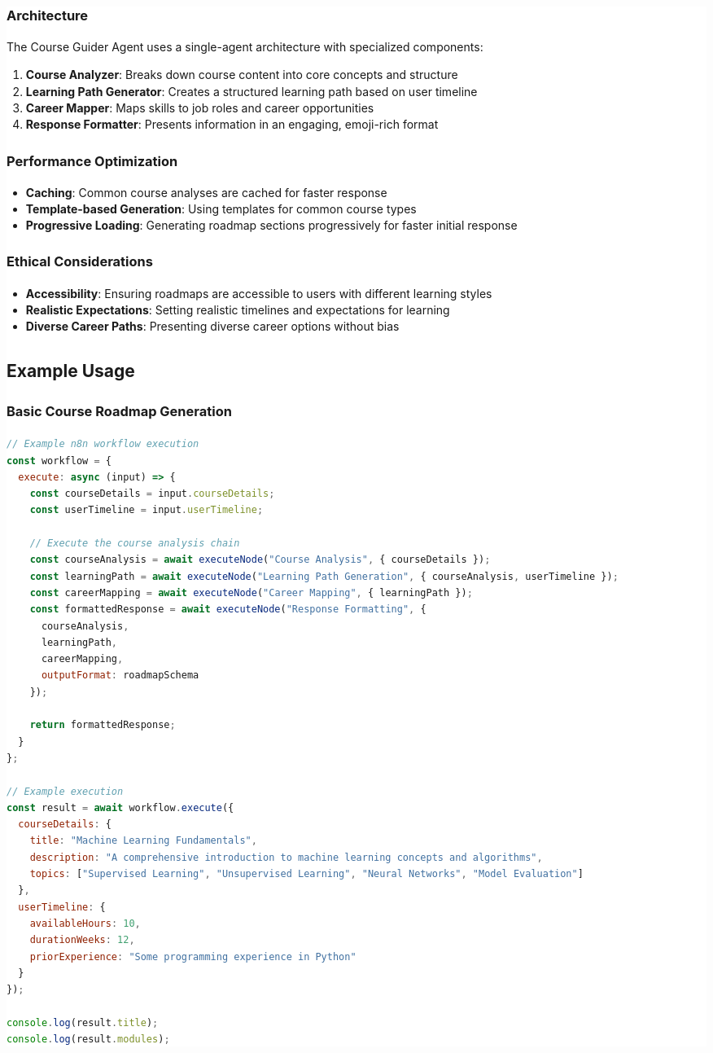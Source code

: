 ### Architecture
The Course Guider Agent uses a single-agent architecture with specialized components:

1. **Course Analyzer**: Breaks down course content into core concepts and structure
2. **Learning Path Generator**: Creates a structured learning path based on user timeline
3. **Career Mapper**: Maps skills to job roles and career opportunities
4. **Response Formatter**: Presents information in an engaging, emoji-rich format

### Performance Optimization
- **Caching**: Common course analyses are cached for faster response
- **Template-based Generation**: Using templates for common course types
- **Progressive Loading**: Generating roadmap sections progressively for faster initial response

### Ethical Considerations
- **Accessibility**: Ensuring roadmaps are accessible to users with different learning styles
- **Realistic Expectations**: Setting realistic timelines and expectations for learning
- **Diverse Career Paths**: Presenting diverse career options without bias

## Example Usage

### Basic Course Roadmap Generation
```javascript
// Example n8n workflow execution
const workflow = {
  execute: async (input) => {
    const courseDetails = input.courseDetails;
    const userTimeline = input.userTimeline;
    
    // Execute the course analysis chain
    const courseAnalysis = await executeNode("Course Analysis", { courseDetails });
    const learningPath = await executeNode("Learning Path Generation", { courseAnalysis, userTimeline });
    const careerMapping = await executeNode("Career Mapping", { learningPath });
    const formattedResponse = await executeNode("Response Formatting", {
      courseAnalysis,
      learningPath,
      careerMapping,
      outputFormat: roadmapSchema
    });
    
    return formattedResponse;
  }
};

// Example execution
const result = await workflow.execute({
  courseDetails: {
    title: "Machine Learning Fundamentals",
    description: "A comprehensive introduction to machine learning concepts and algorithms",
    topics: ["Supervised Learning", "Unsupervised Learning", "Neural Networks", "Model Evaluation"]
  },
  userTimeline: {
    availableHours: 10,
    durationWeeks: 12,
    priorExperience: "Some programming experience in Python"
  }
});

console.log(result.title);
console.log(result.modules);
```
